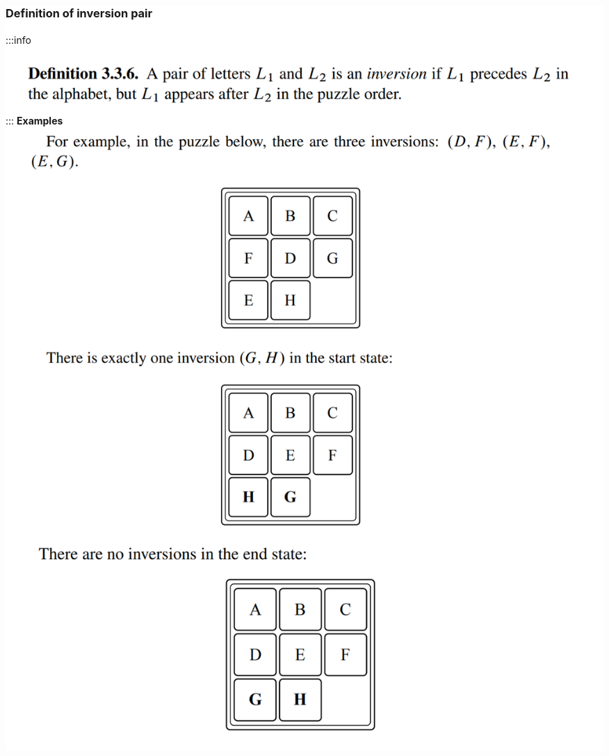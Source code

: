 
### Definition of inversion pair
:::info
![image.png](./Basic_Induction.assets/20230914_1453011218.png)
:::
**Examples**![image.png](./Basic_Induction.assets/20230914_1453026455.png)![image.png](./Basic_Induction.assets/20230914_1453031196.png)
